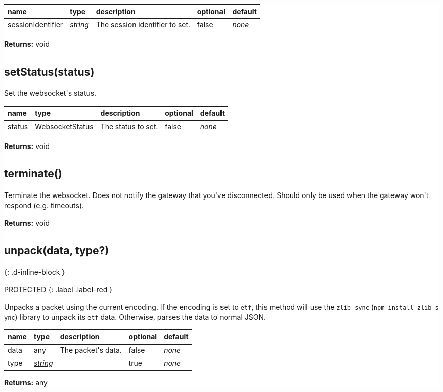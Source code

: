 | name | type | description | optional | default |
|:-----|:-----|:------------|:---------|:--------|
| sessionIdentifier | *[string](https://developer.mozilla.org/en-US/docs/Web/JavaScript/Reference/Global_Objects/string)* | The session identifier to set. | false | *none* |

**Returns:** void

## setStatus(status)
Set the websocket's status.

| name | type | description | optional | default |
|:-----|:-----|:------------|:---------|:--------|
| status | [WebsocketStatus](/ref/enums/WebsocketStatus) | The status to set. | false | *none* |

**Returns:** void

## terminate()
Terminate the websocket. Does not notify the gateway
that you've disconnected. Should only be used when
the gateway won't respond (e.g. timeouts).

**Returns:** void

## unpack(data, type?)
{: .d-inline-block }

PROTECTED
{: .label .label-red }

Unpacks a packet using the current encoding. If the
encoding is set to `etf`, this method will use the
`zlib-sync` (`npm install zlib-sync`) library to
unpack its `etf` data. Otherwise, parses the data to
normal JSON.

| name | type | description | optional | default |
|:-----|:-----|:------------|:---------|:--------|
| data | any | The packet's data. | false | *none* |
| type | *[string](https://developer.mozilla.org/en-US/docs/Web/JavaScript/Reference/Global_Objects/string)* |   | true | *none* |

**Returns:** any

